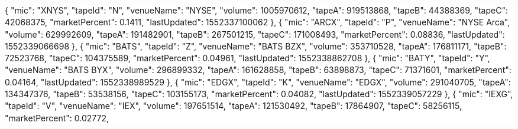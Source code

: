   {
    "mic": "XNYS",
    "tapeId": "N",
    "venueName": "NYSE",
    "volume": 1005970612,
    "tapeA": 919513868,
    "tapeB": 44388369,
    "tapeC": 42068375,
    "marketPercent": 0.1411,
    "lastUpdated": 1552337100062
  },
  {
    "mic": "ARCX",
    "tapeId": "P",
    "venueName": "NYSE Arca",
    "volume": 629992609,
    "tapeA": 191482901,
    "tapeB": 267501215,
    "tapeC": 171008493,
    "marketPercent": 0.08836,
    "lastUpdated": 1552339066698
  },
  {
    "mic": "BATS",
    "tapeId": "Z",
    "venueName": "BATS BZX",
    "volume": 353710528,
    "tapeA": 176811171,
    "tapeB": 72523768,
    "tapeC": 104375589,
    "marketPercent": 0.04961,
    "lastUpdated": 1552338862708
  },
  {
    "mic": "BATY",
    "tapeId": "Y",
    "venueName": "BATS BYX",
    "volume": 296899332,
    "tapeA": 161628858,
    "tapeB": 63898873,
    "tapeC": 71371601,
    "marketPercent": 0.04164,
    "lastUpdated": 1552338989529
  },
  {
    "mic": "EDGX",
    "tapeId": "K",
    "venueName": "EDGX",
    "volume": 291040705,
    "tapeA": 134347376,
    "tapeB": 53538156,
    "tapeC": 103155173,
    "marketPercent": 0.04082,
    "lastUpdated": 1552339057229
  },
  {
    "mic": "IEXG",
    "tapeId": "V",
    "venueName": "IEX",
    "volume": 197651514,
    "tapeA": 121530492,
    "tapeB": 17864907,
    "tapeC": 58256115,
    "marketPercent": 0.02772,